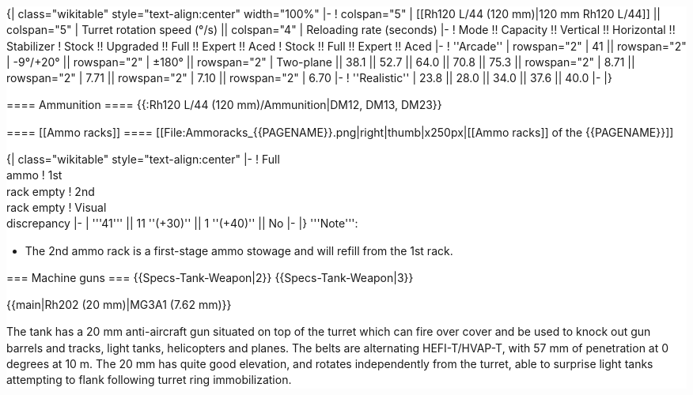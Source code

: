 {| class="wikitable" style="text-align:center" width="100%"
|-
! colspan="5" | [[Rh120 L/44 (120 mm)|120 mm Rh120 L/44]] || colspan="5" | Turret rotation speed (°/s) || colspan="4" | Reloading rate (seconds)
|-
! Mode !! Capacity !! Vertical !! Horizontal !! Stabilizer
! Stock !! Upgraded !! Full !! Expert !! Aced
! Stock !! Full !! Expert !! Aced
|-
! ''Arcade''
| rowspan="2" | 41 || rowspan="2" | -9°/+20° || rowspan="2" | ±180° || rowspan="2" | Two-plane || 38.1 || 52.7 || 64.0 || 70.8 || 75.3 || rowspan="2" | 8.71 || rowspan="2" | 7.71 || rowspan="2" | 7.10 || rowspan="2" | 6.70
|-
! ''Realistic''
| 23.8 || 28.0 || 34.0 || 37.6 || 40.0
|-
|}

==== Ammunition ====
{{:Rh120 L/44 (120 mm)/Ammunition|DM12, DM13, DM23}}

==== [[Ammo racks]] ====
[[File:Ammoracks_{{PAGENAME}}.png|right|thumb|x250px|[[Ammo racks]] of the {{PAGENAME}}]]

{| class="wikitable" style="text-align:center"
|-
! Full<br>ammo
! 1st<br>rack empty
! 2nd<br>rack empty
! Visual<br>discrepancy
|-
| '''41''' || 11&nbsp;''(+30)'' || 1&nbsp;''(+40)'' || No
|-
|}
'''Note''':

* The 2nd ammo rack is a first-stage ammo stowage and will refill from the 1st rack.

=== Machine guns ===
{{Specs-Tank-Weapon|2}}
{{Specs-Tank-Weapon|3}}

{{main|Rh202 (20 mm)|MG3A1 (7.62 mm)}}

The tank has a 20 mm anti-aircraft gun situated on top of the turret which can fire over cover and be used to knock out gun barrels and tracks, light tanks, helicopters and planes. The belts are alternating HEFI-T/HVAP-T, with 57 mm of penetration at 0 degrees at 10 m. The 20 mm has quite good elevation, and rotates independently from the turret, able to surprise light tanks attempting to flank following turret ring immobilization.

